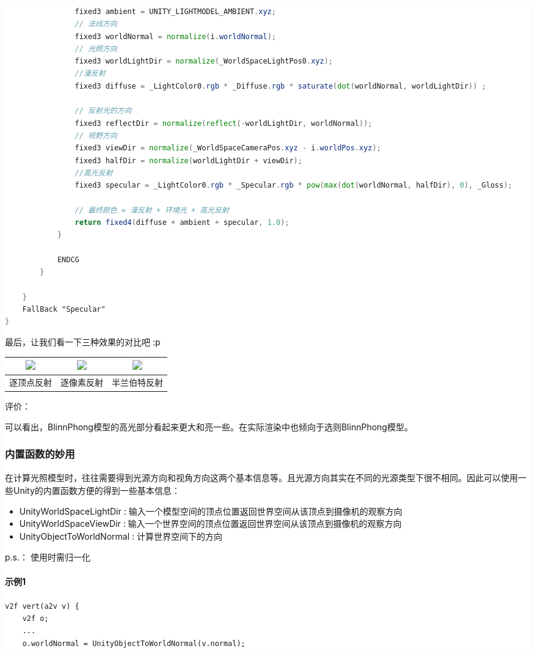 ```glsl
                fixed3 ambient = UNITY_LIGHTMODEL_AMBIENT.xyz;
                // 法线方向
                fixed3 worldNormal = normalize(i.worldNormal); 
                // 光照方向
                fixed3 worldLightDir = normalize(_WorldSpaceLightPos0.xyz);
                //漫反射
                fixed3 diffuse = _LightColor0.rgb * _Diffuse.rgb * saturate(dot(worldNormal, worldLightDir)) ;
                
                // 反射光的方向
                fixed3 reflectDir = normalize(reflect(-worldLightDir, worldNormal)); 
                // 视野方向
                fixed3 viewDir = normalize(_WorldSpaceCameraPos.xyz - i.worldPos.xyz);
                fixed3 halfDir = normalize(worldLightDir + viewDir);
                //高光反射
                fixed3 specular = _LightColor0.rgb * _Specular.rgb * pow(max(dot(worldNormal, halfDir), 0), _Gloss);

                // 最终颜色 = 漫反射 + 环境光 + 高光反射
                return fixed4(diffuse + ambient + specular, 1.0); 
            }

            ENDCG
        }
        
    }
    FallBack "Specular"
}
```

最后，让我们看一下三种效果的对比吧 :p

| ![]({{site.url}}/assets/image/illustrations/2_1.png) | ![]({{site.url}}/assets/image/illustrations/2_2.png) | ![]({{site.url}}/assets/image/illustrations/2_3.png) |
|:----------:|:---:|:--------:|
| 逐顶点反射  | 逐像素反射 | 半兰伯特反射|

评价：

可以看出，BlinnPhong模型的高光部分看起来更大和亮一些。在实际渲染中也倾向于选则BlinnPhong模型。

### 内置函数的妙用

在计算光照模型时，往往需要得到光源方向和视角方向这两个基本信息等。且光源方向其实在不同的光源类型下很不相同。因此可以使用一些Unity的内置函数方便的得到一些基本信息：

- UnityWorldSpaceLightDir : 输入一个模型空间的顶点位置返回世界空间从该顶点到摄像机的观察方向
- UnityWorldSpaceViewDir : 输入一个世界空间的顶点位置返回世界空间从该顶点到摄像机的观察方向
- UnityObjectToWorldNormal : 计算世界空间下的方向

p.s.： 使用时需归一化

#### 示例1

    v2f vert(a2v v) {
        v2f o;
        ...
        o.worldNormal = UnityObjectToWorldNormal(v.normal);
        